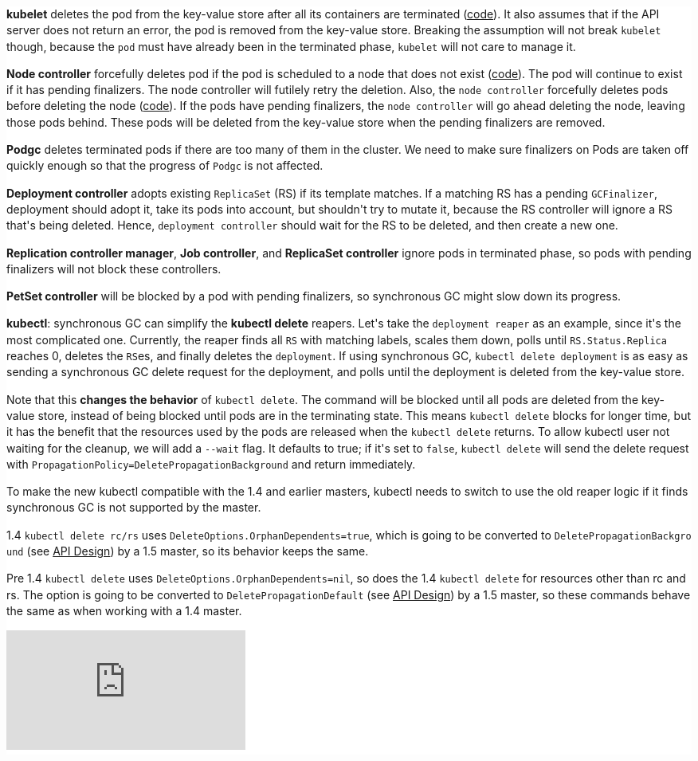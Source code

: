 **kubelet** deletes the pod from the key-value store after all its containers are terminated ([code](../../pkg/kubelet/status/status_manager.go#L441-L443)). It also assumes that if the API server does not return an error, the pod is removed from the key-value store. Breaking the assumption will not break `kubelet` though, because the `pod` must have already been in the terminated phase, `kubelet` will not care to manage it.

**Node controller** forcefully deletes pod if the pod is scheduled to a node that does not exist ([code](../../pkg/controller/node/nodecontroller.go#L474)). The pod will continue to exist if it has pending finalizers. The node controller will futilely retry the deletion. Also, the `node controller` forcefully deletes pods before deleting the node ([code](../../pkg/controller/node/nodecontroller.go#L592)). If the pods have pending finalizers, the `node controller` will go ahead deleting the node, leaving those pods behind. These pods will be deleted from the key-value store when the pending finalizers are removed.

**Podgc** deletes terminated pods if there are too many of them in the cluster. We need to make sure finalizers on Pods are taken off quickly enough so that the progress of `Podgc` is not affected.

**Deployment controller** adopts existing `ReplicaSet` (RS) if its template matches. If a matching RS has a pending `GCFinalizer`, deployment should adopt it, take its pods into account, but shouldn't try to mutate it, because the RS controller will ignore a RS that's being deleted. Hence, `deployment controller` should wait for the RS to be deleted, and then create a new one.

**Replication controller manager**, **Job controller**, and **ReplicaSet controller** ignore pods in terminated phase, so pods with pending finalizers will not block these controllers.

**PetSet controller** will be blocked by a pod with pending finalizers, so synchronous GC might slow down its progress.

**kubectl**: synchronous GC can simplify the **kubectl delete** reapers. Let's take the `deployment reaper` as an example, since it's the most complicated one. Currently, the reaper finds all `RS` with matching labels, scales them down, polls until `RS.Status.Replica` reaches 0, deletes the `RS`es, and finally deletes the `deployment`. If using synchronous GC, `kubectl delete deployment` is as easy as sending a synchronous GC delete request for the deployment, and polls until the deployment is deleted from the key-value store.

Note that this **changes the behavior** of `kubectl delete`. The command will be blocked until all pods are deleted from the key-value store, instead of being blocked until pods are in the terminating state. This means `kubectl delete` blocks for longer time, but it has the benefit that the resources used by the pods are released when the `kubectl delete` returns. To allow kubectl user not waiting for the cleanup, we will add a `--wait` flag. It defaults to true; if it's set to `false`, `kubectl delete` will send the delete request with `PropagationPolicy=DeletePropagationBackground` and return immediately.

To make the new kubectl compatible with the 1.4 and earlier masters, kubectl needs to switch to use the old reaper logic if it finds synchronous GC is not supported by the master.

1.4 `kubectl delete rc/rs` uses `DeleteOptions.OrphanDependents=true`, which is going to be converted to `DeletePropagationBackground` (see [API Design](#api-changes)) by a 1.5 master, so its behavior keeps the same.

Pre 1.4 `kubectl delete` uses `DeleteOptions.OrphanDependents=nil`, so does the 1.4 `kubectl delete` for resources other than rc and rs. The option is going to be converted to `DeletePropagationDefault` (see [API Design](#api-changes)) by a 1.5 master, so these commands behave the same as when working with a 1.4 master.


[![Analytics](https://kubernetes-site.appspot.com/UA-36037335-10/GitHub/docs/proposals/synchronous-garbage-collection.md?pixel)]()

